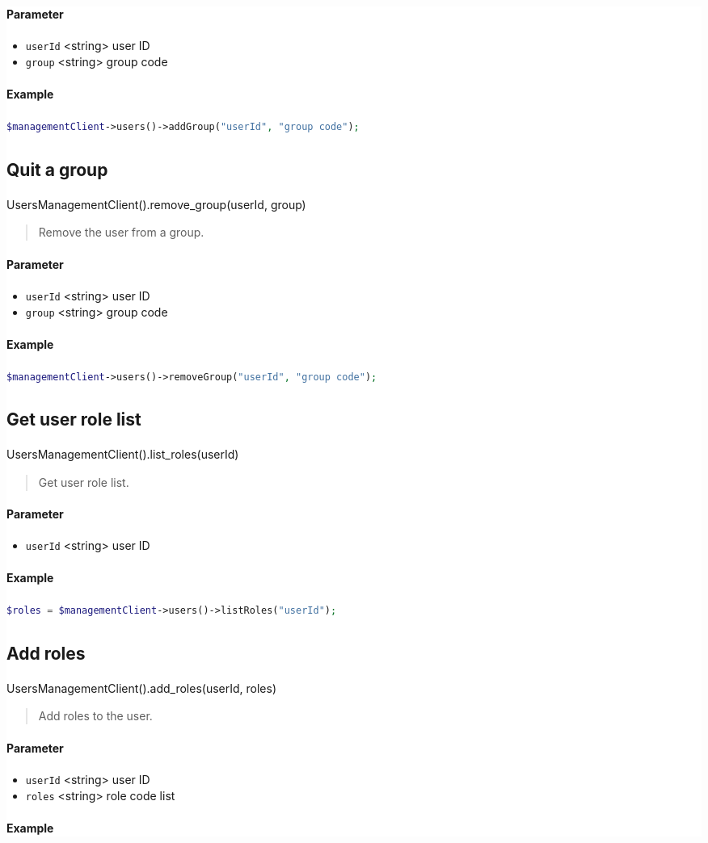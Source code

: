 #### Parameter

- `userId` \<string\> user ID
- `group` \<string\> group code

#### Example

```php
$managementClient->users()->addGroup("userId", "group code");
```

## Quit a group

UsersManagementClient().remove_group(userId, group)

> Remove the user from a group.

#### Parameter

- `userId` \<string\> user ID
- `group` \<string\> group code

#### Example

```php
$managementClient->users()->removeGroup("userId", "group code");
```

## Get user role list

UsersManagementClient().list_roles(userId)

> Get user role list.

#### Parameter

- `userId` \<string\> user ID

#### Example

```php
$roles = $managementClient->users()->listRoles("userId");
```

## Add roles

UsersManagementClient().add_roles(userId, roles)

> Add roles to the user.

#### Parameter

- `userId` \<string\> user ID
- `roles` \<string\> role code list

#### Example
